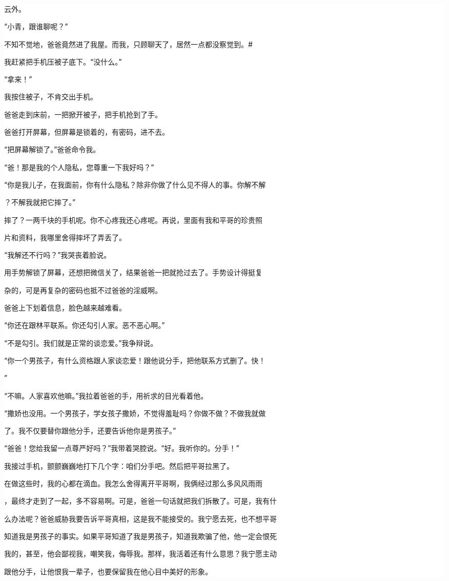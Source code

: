 云外。

“小青，跟谁聊呢？”

不知不觉地，爸爸竟然进了我屋。而我，只顾聊天了，居然一点都没察觉到。#

我赶紧把手机压被子底下。“没什么。”

“拿来！”

我按住被子，不肯交出手机。

爸爸走到床前，一把掀开被子，把手机抢到了手。

爸爸打开屏幕，但屏幕是锁着的，有密码，进不去。

“把屏幕解锁了。”爸爸命令我。

“爸！那是我的个人隐私，您尊重一下我好吗？”

“你是我儿子，在我面前，你有什么隐私？除非你做了什么见不得人的事。你解不解

？不解我就把它摔了。”

摔了？一两千块的手机呢。你不心疼我还心疼呢。再说，里面有我和平哥的珍贵照

片和资料，我哪里舍得摔坏了弄丢了。

“我解还不行吗？”我哭丧着脸说。

用手势解锁了屏幕，还想把微信关了，结果爸爸一把就抢过去了。手势设计得挺复

杂的，可是再复杂的密码也抵不过爸爸的淫威啊。

爸爸上下划着信息，脸色越来越难看。

“你还在跟林平联系。你还勾引人家。恶不恶心啊。”

“不是勾引。我们就是正常的谈恋爱。”我争辩说。

“你一个男孩子，有什么资格跟人家谈恋爱！跟他说分手，把他联系方式删了。快！

”

“不嘛。人家喜欢他嘛。”我拉着爸爸的手，用祈求的目光看着他。

“撒娇也没用。一个男孩子，学女孩子撒娇，不觉得羞耻吗？你做不做？不做我就做

了。我不仅要替你跟他分手，还要告诉他你是男孩子。”

“爸爸！您给我留一点尊严好吗？”我带着哭腔说。“好。我听你的。分手！”

我接过手机，颤颤巍巍地打下几个字：咱们分手吧。然后把平哥拉黑了。

在做这些时，我的心都在滴血。我怎么舍得离开平哥啊，我俩经过那么多风风雨雨

，最终才走到了一起，多不容易啊。可是，爸爸一句话就把我们拆散了。可是，我有什

么办法呢？爸爸威胁我要告诉平哥真相，这是我不能接受的。我宁愿去死，也不想平哥

知道我是男孩子的事实。如果平哥知道了我是男孩子，知道我欺骗了他，他一定会恨死

我的，甚至，他会鄙视我，嘲笑我，侮辱我。那样，我活着还有什么意思？我宁愿主动

跟他分手，让他恨我一辈子，也要保留我在他心目中美好的形象。
